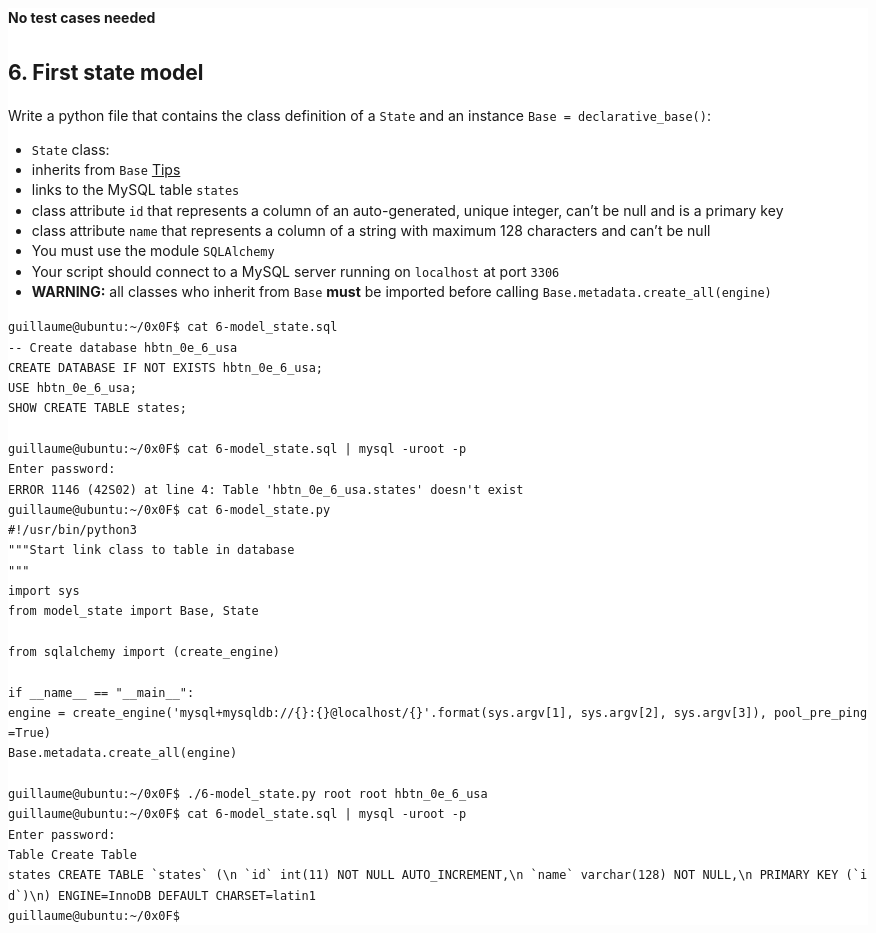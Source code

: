 **No test cases needed**


## 6. First state model




Write a python file that contains the class definition of a `State` and an instance `Base = declarative_base()`:
+ `State` class:
+ inherits from `Base` [Tips](https://intranet.hbtn.io/rltoken/mafY8fCi8Jav6M8OvCfYvQ)
+ links to the MySQL table `states`
+ class attribute `id` that represents a column of an auto-generated, unique integer, can’t be null and is a primary key
+ class attribute `name` that represents a column of a string with maximum 128 characters and can’t be null
+ You must use the module `SQLAlchemy`
+ Your script should connect to a MySQL server running on `localhost` at port `3306`
+ **WARNING:** all classes who inherit from `Base` **must** be imported before calling `Base.metadata.create_all(engine)`

```
guillaume@ubuntu:~/0x0F$ cat 6-model_state.sql
-- Create database hbtn_0e_6_usa
CREATE DATABASE IF NOT EXISTS hbtn_0e_6_usa;
USE hbtn_0e_6_usa;
SHOW CREATE TABLE states;

guillaume@ubuntu:~/0x0F$ cat 6-model_state.sql | mysql -uroot -p
Enter password: 
ERROR 1146 (42S02) at line 4: Table 'hbtn_0e_6_usa.states' doesn't exist
guillaume@ubuntu:~/0x0F$ cat 6-model_state.py
#!/usr/bin/python3
"""Start link class to table in database 
"""
import sys
from model_state import Base, State

from sqlalchemy import (create_engine)

if __name__ == "__main__":
engine = create_engine('mysql+mysqldb://{}:{}@localhost/{}'.format(sys.argv[1], sys.argv[2], sys.argv[3]), pool_pre_ping=True)
Base.metadata.create_all(engine)

guillaume@ubuntu:~/0x0F$ ./6-model_state.py root root hbtn_0e_6_usa
guillaume@ubuntu:~/0x0F$ cat 6-model_state.sql | mysql -uroot -p
Enter password: 
Table Create Table
states CREATE TABLE `states` (\n `id` int(11) NOT NULL AUTO_INCREMENT,\n `name` varchar(128) NOT NULL,\n PRIMARY KEY (`id`)\n) ENGINE=InnoDB DEFAULT CHARSET=latin1
guillaume@ubuntu:~/0x0F$ 
```
